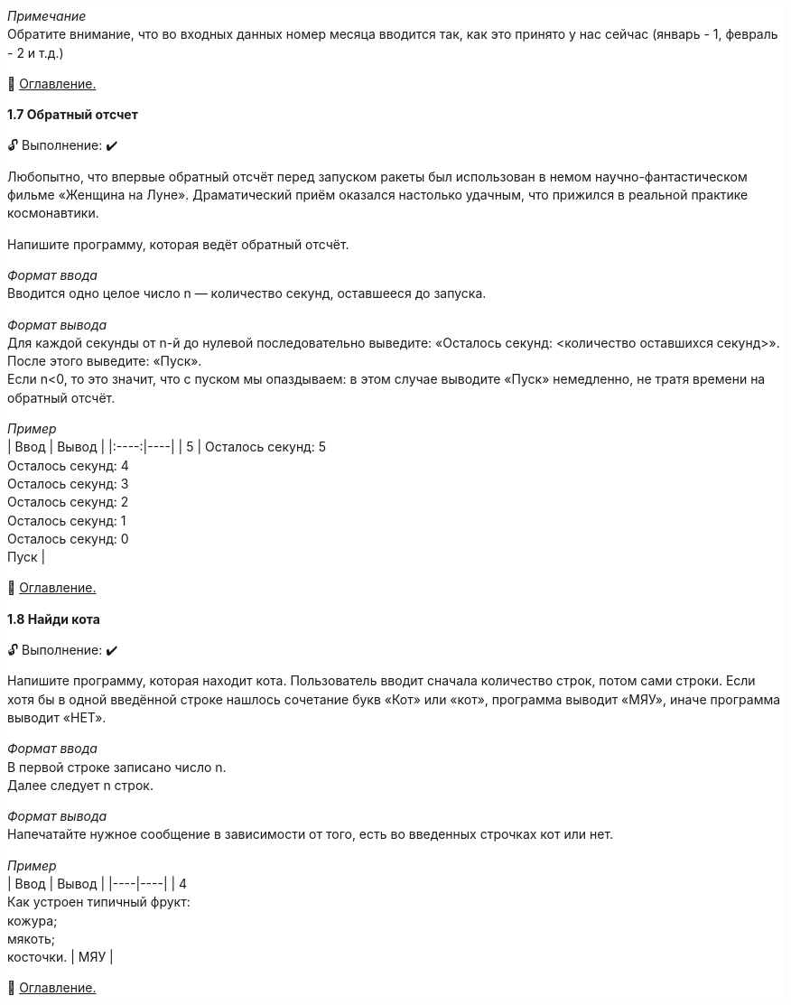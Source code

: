 *Примечание*<br/>
Обратите внимание, что во входных данных номер месяца вводится так, как это принято у нас сейчас (январь - 1, февраль - 2 и т.д.)

:pushpin: [Оглавление.](#contents)

<a name="1.7"> </a>

**1.7 Обратный отсчет**

:unlock: Выполнение: ✔️

Любопытно, что впервые обратный отсчёт перед запуском ракеты был использован в немом научно-фантастическом фильме «Женщина на Луне». Драматический приём оказался настолько удачным, что прижился в реальной практике космонавтики.

Напишите программу, которая ведёт обратный отсчёт.

*Формат ввода* <br/>
Вводится одно целое число n — количество секунд, оставшееся до запуска.

*Формат вывода* <br/>
Для каждой секунды от n-й до нулевой последовательно выведите: «Осталось секунд: <количество оставшихся секунд>». После этого выведите: «Пуск». <br/>
Если n<0, то это значит, что с пуском мы опаздываем: в этом случае выводите «Пуск» немедленно, не тратя времени на обратный отсчёт.

*Пример* <br/>
| Ввод | Вывод |
|:----:|----|
| 5 | Осталось секунд: 5 <br/> Осталось секунд: 4 <br/> Осталось секунд: 3 <br/> Осталось секунд: 2 <br/> Осталось секунд: 1 <br/> Осталось секунд: 0 <br/> Пуск |

:pushpin: [Оглавление.](#contents)

<a name="1.8"> </a>

**1.8 Найди кота**

:unlock: Выполнение: ✔️

Напишите программу, которая находит кота. Пользователь вводит сначала количество строк, потом сами строки. Если хотя бы в одной введённой строке нашлось сочетание букв «Кот» или «кот», программа выводит «МЯУ», иначе программа выводит «НЕТ».

*Формат ввода* <br/>
В первой строке записано число n. <br/> 
Далее следует n строк.

*Формат вывода* <br/>
Напечатайте нужное сообщение в зависимости от того, есть во введенных строчках кот или нет.

*Пример* <br/>
| Ввод | Вывод |
|----|----|
| 4 <br/> Как устроен типичный фрукт: <br/> кожура; <br/> мякоть; <br/> косточки. | МЯУ |

:pushpin: [Оглавление.](#contents)
